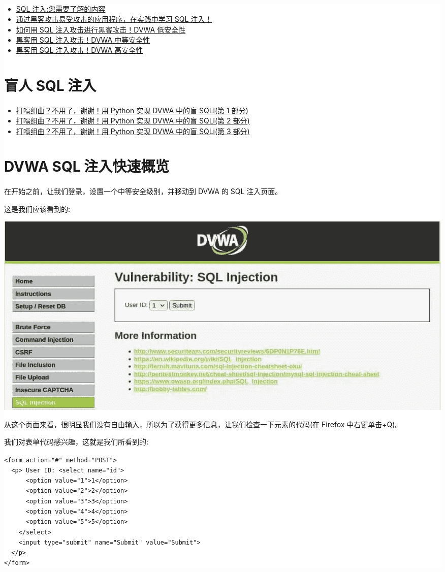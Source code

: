 *   [SQL 注入:您需要了解的内容](https://medium.com/codex/sql-injection-what-you-need-to-know-stackzero-abc80bc1ea5e)
*   [通过黑客攻击易受攻击的应用程序，在实践中学习 SQL 注入！](https://medium.com/bugbountywriteup/learn-sql-injection-in-practice-by-hacking-vulnerable-application-stackzero-ef7931c72aec)
*   [如何用 SQL 注入攻击进行黑客攻击！DVWA 低安全性](https://medium.com/bugbountywriteup/how-to-hack-with-sql-injection-attacks-dvwa-low-security-stackzero-9286d7d0dfd1)
*   [黑客用 SQL 注入攻击！DVWA 中等安全性](/hack-with-sql-injection-attacks-dvwa-medium-security-stackzero-d4af0a9a5f9)
*   [黑客用 SQL 注入攻击！DVWA 高安全性](/hack-with-sql-injection-attacks-dvwa-high-security-stackzero-713638840515)

# 盲人 SQL 注入

*   [打嗝组曲？不用了，谢谢！用 Python 实现 DVWA 中的盲 SQLi(第 1 部分)](/how-i-exploited-blind-sqli-without-using-any-tool-stackzero-396e831ecbdf)
*   [打嗝组曲？不用了，谢谢！用 Python 实现 DVWA 中的盲 SQLi(第 2 部分)](/burp-suite-no-thanks-blind-sqli-in-dvwa-with-python-part-2-stackzero-a5c0acf431dc)
*   [打嗝组曲？不用了，谢谢！用 Python 实现 DVWA 中的盲 SQLi(第 3 部分)](/burp-suite-no-thanks-blind-sqli-in-dvwa-with-python-part-3-stackzero-911545003f01)

# DVWA SQL 注入快速概览

在开始之前，让我们登录，设置一个中等安全级别，并移动到 DVWA 的 SQL 注入页面。

这是我们应该看到的:

![](img/48f1c1de0b56ea7c990e48d51362a305.png)

从这个页面来看，很明显我们没有自由输入，所以为了获得更多信息，让我们检查一下元素的代码(在 Firefox 中右键单击+Q)。

我们对表单代码感兴趣，这就是我们所看到的:

```
<form action="#" method="POST">
  <p> User ID: <select name="id">
      <option value="1">1</option>
      <option value="2">2</option>
      <option value="3">3</option>
      <option value="4">4</option>
      <option value="5">5</option>
    </select>
    <input type="submit" name="Submit" value="Submit">
  </p>
</form>
```
